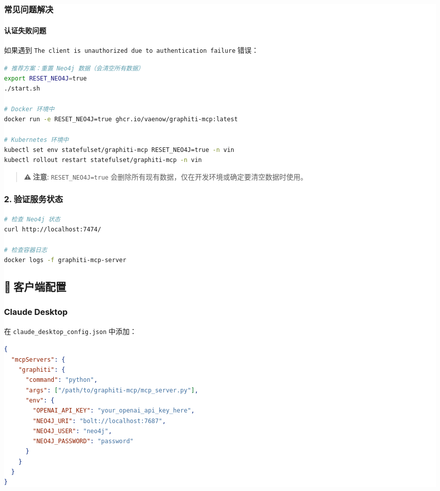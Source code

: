 ### 常见问题解决

#### 认证失败问题
如果遇到 `The client is unauthorized due to authentication failure` 错误：

```bash
# 推荐方案：重置 Neo4j 数据（会清空所有数据）
export RESET_NEO4J=true
./start.sh

# Docker 环境中
docker run -e RESET_NEO4J=true ghcr.io/vaenow/graphiti-mcp:latest

# Kubernetes 环境中
kubectl set env statefulset/graphiti-mcp RESET_NEO4J=true -n vin
kubectl rollout restart statefulset/graphiti-mcp -n vin
```

> **⚠️ 注意**: `RESET_NEO4J=true` 会删除所有现有数据，仅在开发环境或确定要清空数据时使用。

### 2. 验证服务状态

```bash
# 检查 Neo4j 状态
curl http://localhost:7474/

# 检查容器日志
docker logs -f graphiti-mcp-server
```

## 🔧 客户端配置

### Claude Desktop

在 `claude_desktop_config.json` 中添加：

```json
{
  "mcpServers": {
    "graphiti": {
      "command": "python",
      "args": ["/path/to/graphiti-mcp/mcp_server.py"],
      "env": {
        "OPENAI_API_KEY": "your_openai_api_key_here",
        "NEO4J_URI": "bolt://localhost:7687",
        "NEO4J_USER": "neo4j",
        "NEO4J_PASSWORD": "password"
      }
    }
  }
}
```
